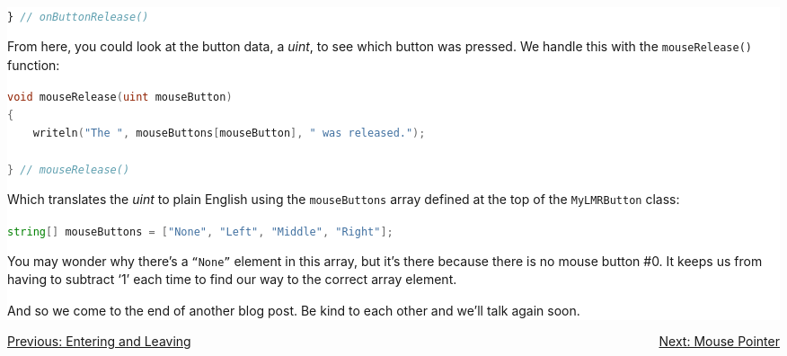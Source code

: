 ```d
} // onButtonRelease()
```

From here, you could look at the button data, a *uint*, to see which button was pressed. We handle this with the `mouseRelease()` function:

```d
void mouseRelease(uint mouseButton)
{
	writeln("The ", mouseButtons[mouseButton], " was released.");
	
} // mouseRelease()
```

Which translates the *uint* to plain English using the `mouseButtons` array defined at the top of the `MyLMRButton` class:

```d
string[] mouseButtons = ["None", "Left", "Middle", "Right"];
```

You may wonder why there’s a `“None”` element in this array, but it’s there because there is no mouse button #0. It keeps us from having to subtract ‘1’ each time to find our way to the correct array element.

And so we come to the end of another blog post. Be kind to each other and we’ll talk again soon.

<div class="blog-nav">
	<div style="float: left;">
		<a href="/2019/03/05/0015-enter-leave.html">Previous: Entering and Leaving</a>
	</div>
	<div style="float: right;">
		<a href="/2019/03/12/0017-change-pointer.html">Next: Mouse Pointer</a>
	</div>
</div>
